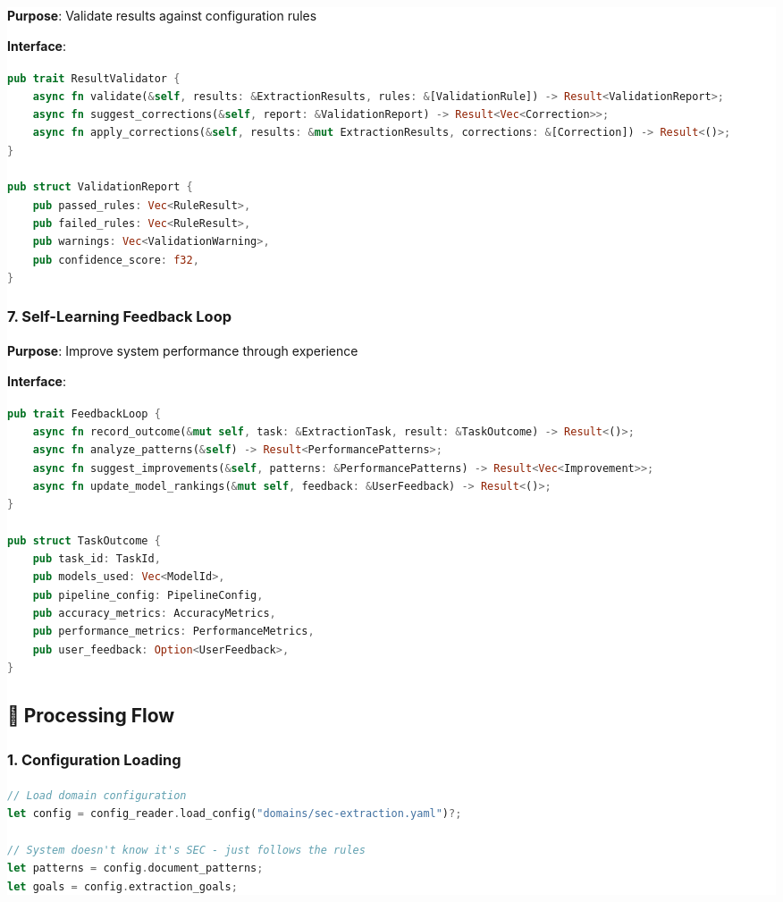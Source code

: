 **Purpose**: Validate results against configuration rules

**Interface**:
```rust
pub trait ResultValidator {
    async fn validate(&self, results: &ExtractionResults, rules: &[ValidationRule]) -> Result<ValidationReport>;
    async fn suggest_corrections(&self, report: &ValidationReport) -> Result<Vec<Correction>>;
    async fn apply_corrections(&self, results: &mut ExtractionResults, corrections: &[Correction]) -> Result<()>;
}

pub struct ValidationReport {
    pub passed_rules: Vec<RuleResult>,
    pub failed_rules: Vec<RuleResult>,
    pub warnings: Vec<ValidationWarning>,
    pub confidence_score: f32,
}
```

### 7. Self-Learning Feedback Loop

**Purpose**: Improve system performance through experience

**Interface**:
```rust
pub trait FeedbackLoop {
    async fn record_outcome(&mut self, task: &ExtractionTask, result: &TaskOutcome) -> Result<()>;
    async fn analyze_patterns(&self) -> Result<PerformancePatterns>;
    async fn suggest_improvements(&self, patterns: &PerformancePatterns) -> Result<Vec<Improvement>>;
    async fn update_model_rankings(&mut self, feedback: &UserFeedback) -> Result<()>;
}

pub struct TaskOutcome {
    pub task_id: TaskId,
    pub models_used: Vec<ModelId>,
    pub pipeline_config: PipelineConfig,
    pub accuracy_metrics: AccuracyMetrics,
    pub performance_metrics: PerformanceMetrics,
    pub user_feedback: Option<UserFeedback>,
}
```

## 🔄 Processing Flow

### 1. Configuration Loading
```rust
// Load domain configuration
let config = config_reader.load_config("domains/sec-extraction.yaml")?;

// System doesn't know it's SEC - just follows the rules
let patterns = config.document_patterns;
let goals = config.extraction_goals;
```
